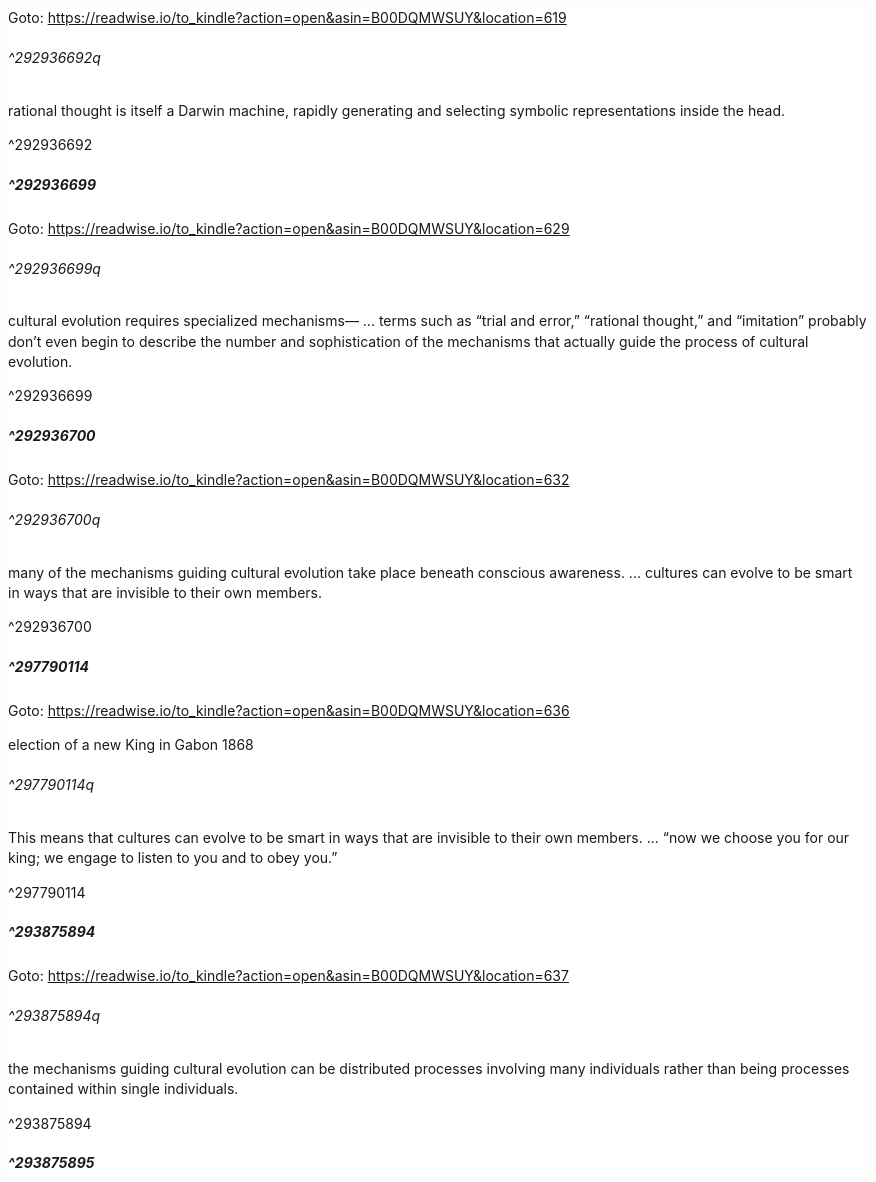 
Goto: https://readwise.io/to_kindle?action=open&asin=B00DQMWSUY&location=619  

###### ^292936692q

rational thought is itself a Darwin machine, rapidly generating and selecting symbolic representations inside the head. 

^292936692

##### ^292936699


Goto: https://readwise.io/to_kindle?action=open&asin=B00DQMWSUY&location=629  

###### ^292936699q

cultural evolution requires specialized mechanisms— ... terms such as “trial and error,” “rational thought,” and “imitation” probably don’t even begin to describe the number and sophistication of the mechanisms that actually guide the process of cultural evolution. 

^292936699

##### ^292936700


Goto: https://readwise.io/to_kindle?action=open&asin=B00DQMWSUY&location=632  

###### ^292936700q

many of the mechanisms guiding cultural evolution take place beneath conscious awareness. ... cultures can evolve to be smart in ways that are invisible to their own members. 

^292936700

##### ^297790114


Goto: https://readwise.io/to_kindle?action=open&asin=B00DQMWSUY&location=636  

election of a new King in Gabon 1868  

###### ^297790114q

This means that cultures can evolve to be smart in ways that are invisible to their own members. ... “now we choose you for our king; we engage to listen to you and to obey you.” 

^297790114

##### ^293875894


Goto: https://readwise.io/to_kindle?action=open&asin=B00DQMWSUY&location=637  

###### ^293875894q

the mechanisms guiding cultural evolution can be distributed processes involving many individuals rather than being processes contained within single individuals. 

^293875894

##### ^293875895
